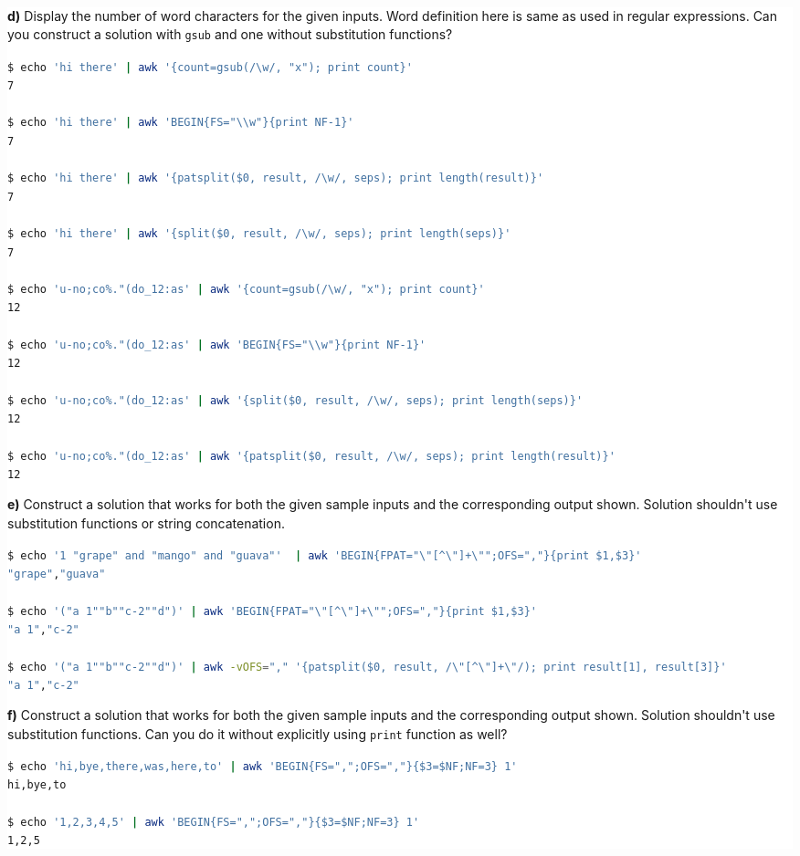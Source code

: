 **d)** Display the number of word characters for the given inputs. Word definition here is same as used in regular expressions. Can you construct a solution with `gsub` and one without substitution functions?  
```bash
$ echo 'hi there' | awk '{count=gsub(/\w/, "x"); print count}'
7

$ echo 'hi there' | awk 'BEGIN{FS="\\w"}{print NF-1}'
7

$ echo 'hi there' | awk '{patsplit($0, result, /\w/, seps); print length(result)}'
7

$ echo 'hi there' | awk '{split($0, result, /\w/, seps); print length(seps)}'
7

$ echo 'u-no;co%."(do_12:as' | awk '{count=gsub(/\w/, "x"); print count}'
12

$ echo 'u-no;co%."(do_12:as' | awk 'BEGIN{FS="\\w"}{print NF-1}'
12

$ echo 'u-no;co%."(do_12:as' | awk '{split($0, result, /\w/, seps); print length(seps)}'
12

$ echo 'u-no;co%."(do_12:as' | awk '{patsplit($0, result, /\w/, seps); print length(result)}'
12
```

**e)** Construct a solution that works for both the given sample inputs and the corresponding output shown. Solution shouldn't use substitution functions or string concatenation.   
```bash
$ echo '1 "grape" and "mango" and "guava"'  | awk 'BEGIN{FPAT="\"[^\"]+\"";OFS=","}{print $1,$3}'
"grape","guava"

$ echo '("a 1""b""c-2""d")' | awk 'BEGIN{FPAT="\"[^\"]+\"";OFS=","}{print $1,$3}'
"a 1","c-2"

$ echo '("a 1""b""c-2""d")' | awk -vOFS="," '{patsplit($0, result, /\"[^\"]+\"/); print result[1], result[3]}'
"a 1","c-2"
```

**f)** Construct a solution that works for both the given sample inputs and the corresponding output shown. Solution shouldn't use substitution functions. Can you do it without explicitly using `print` function as well?   
```bash
$ echo 'hi,bye,there,was,here,to' | awk 'BEGIN{FS=",";OFS=","}{$3=$NF;NF=3} 1'
hi,bye,to

$ echo '1,2,3,4,5' | awk 'BEGIN{FS=",";OFS=","}{$3=$NF;NF=3} 1'
1,2,5
```

